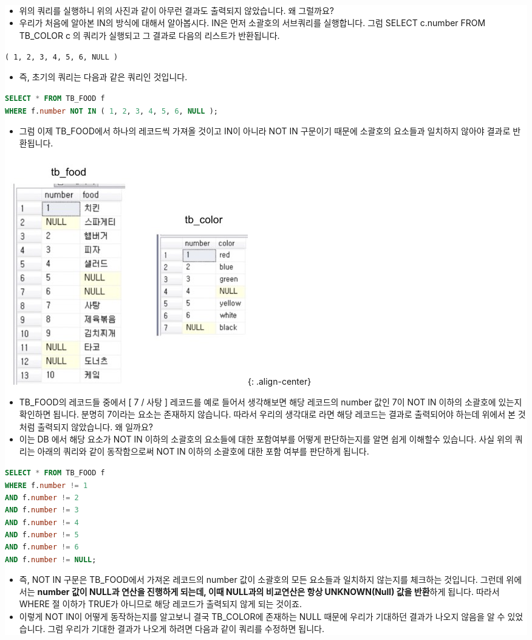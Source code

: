 - 위의 쿼리를 실행하니 위의 사진과 같이 아무런 결과도 출력되지 않았습니다. 왜 그럴까요?
- 우리가 처음에 알아본 IN의 방식에 대해서 알아봅시다. IN은 먼저 소괄호의 서브쿼리를 실행합니다. 그럼 SELECT c.number FROM TB_COLOR c 의 쿼리가 실행되고 그 결과로 다음의 리스트가 반환됩니다.

```
( 1, 2, 3, 4, 5, 6, NULL )
```

- 즉, 초기의 쿼리는 다음과 같은 쿼리인 것입니다.

```sql
SELECT * FROM TB_FOOD f
WHERE f.number NOT IN ( 1, 2, 3, 4, 5, 6, NULL );
```

- 그럼 이제 TB_FOOD에서 하나의 레코드씩 가져올 것이고 IN이 아니라 NOT IN 구문이기 때문에 소괄호의 요소들과 일치하지 않아야 결과로 반환됩니다.

![jpg](/assets/images/Program/79_1.jpg){: .align-center}

- TB_FOOD의 레코드들 중에서 [ 7 / 사탕 ] 레코드를 예로 들어서 생각해보면 해당 레코드의 number 값인 7이 NOT IN 이하의 소괄호에 있는지 확인하면 됩니다. 분명히 7이라는 요소는 존재하지 않습니다. 따라서 우리의 생각대로 라면 해당 레코드는 결과로 출력되어야 하는데 위에서 본 것 처럼 출력되지 않았습니다. 왜 일까요?
- 이는 DB 에서 해당 요소가 NOT IN 이하의 소괄호의 요소들에 대한 포함여부를 어떻게 판단하는지를 알면 쉽게 이해할수 있습니다. 사실 위의 쿼리는 아래의 쿼리와 같이 동작함으로써 NOT IN 이하의 소괄호에 대한 포함 여부를 판단하게 됩니다.

```sql
SELECT * FROM TB_FOOD f
WHERE f.number != 1
AND f.number != 2
AND f.number != 3
AND f.number != 4
AND f.number != 5
AND f.number != 6
AND f.number != NULL;
```

- 즉, NOT IN 구문은 TB_FOOD에서 가져온 레코드의 number 값이 소괄호의 모든 요소들과 일치하지 않는지를 체크하는 것입니다. 그런데 위에서는 **number 값이 NULL과 연산을 진행하게 되는데, 이때 NULL과의 비교연산은 항상 UNKNOWN(Null) 값을 반환**하게 됩니다. 따라서 WHERE 절 이하가 TRUE가 아니므로 해당 레코드가 출력되지 않게 되는 것이죠.
- 이렇게 NOT IN이 어떻게 동작하는지를 알고보니 결국 TB_COLOR에 존재하는 NULL 때문에 우리가 기대하던 결과가 나오지 않음을 알 수 있었습니다. 그럼 우리가 기대한 결과가 나오게 하려면 다음과 같이 쿼리를 수정하면 됩니다.
